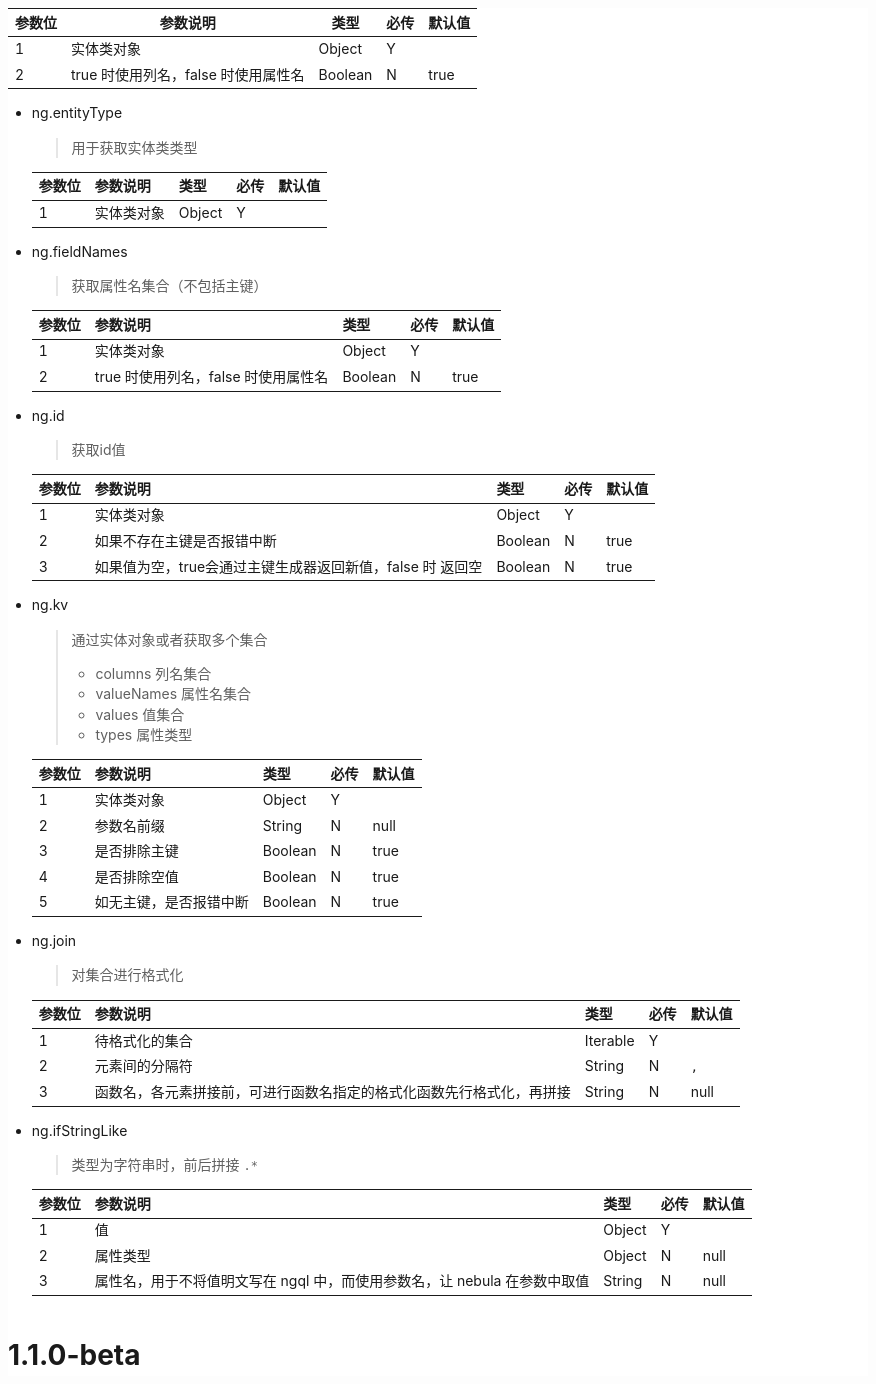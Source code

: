   参数位 | 参数说明 | 类型 | 必传 | 默认值
  ---|---|---|---|---
  1 | 实体类对象 | Object | Y
  2 | true 时使用列名，false 时使用属性名 | Boolean | N | true

- ng.entityType

  > 用于获取实体类类型

  参数位 | 参数说明 | 类型 | 必传 | 默认值
  ---|---|---|---|---
  1 | 实体类对象 | Object | Y

- ng.fieldNames
  > 获取属性名集合（不包括主键）

  参数位 | 参数说明 | 类型 | 必传 | 默认值
  ---|---|---|---|---
  1 | 实体类对象 | Object | Y
  2 | true 时使用列名，false 时使用属性名 | Boolean | N | true
  
- ng.id
  > 获取id值

  参数位 | 参数说明 | 类型 | 必传 | 默认值
  ---|---|---|---|---
  1 | 实体类对象 | Object | Y
  2 | 如果不存在主键是否报错中断 | Boolean | N | true
  3 | 如果值为空，true会通过主键生成器返回新值，false 时 返回空 | Boolean | N | true
  
- ng.kv
  > 通过实体对象或者获取多个集合
  >
  > - columns 列名集合
  > - valueNames 属性名集合
  > - values 值集合
  > - types 属性类型

  参数位 | 参数说明 | 类型 | 必传 | 默认值
  ---|---|---|---|---
  1 | 实体类对象 | Object | Y
  2 | 参数名前缀 | String | N | null
  3 | 是否排除主键 | Boolean | N | true
  4 | 是否排除空值 | Boolean | N | true
  5 | 如无主键，是否报错中断 | Boolean | N | true
  
- ng.join
  > 对集合进行格式化

  参数位 | 参数说明 | 类型 | 必传 | 默认值
  ---|---|---|---|---
  1 | 待格式化的集合 | Iterable | Y
  2 | 元素间的分隔符 | String | N | `,`
  3 | 函数名，各元素拼接前，可进行函数名指定的格式化函数先行格式化，再拼接 | String | N | null

- ng.ifStringLike
  > 类型为字符串时，前后拼接 `.*`

  参数位 | 参数说明 | 类型 | 必传 | 默认值
  ---|---|---|---|---
  1 | 值 | Object | Y
  2 | 属性类型 | Object | N | null
  3 | 属性名，用于不将值明文写在 ngql 中，而使用参数名，让 nebula 在参数中取值 | String | N | null

# 1.1.0-beta
